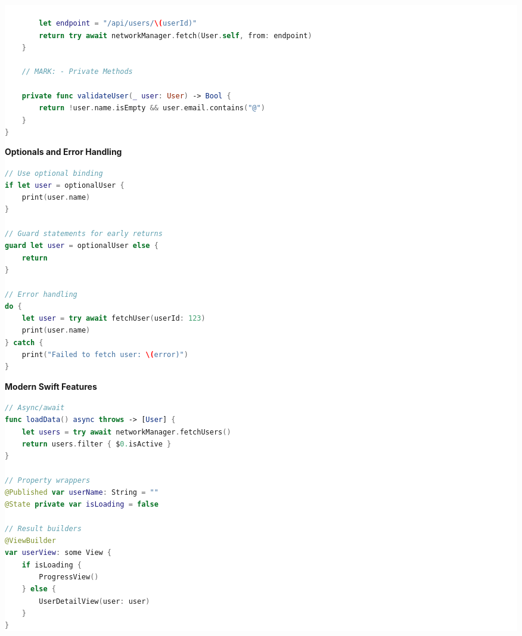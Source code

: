 ```swift
        
        let endpoint = "/api/users/\(userId)"
        return try await networkManager.fetch(User.self, from: endpoint)
    }
    
    // MARK: - Private Methods
    
    private func validateUser(_ user: User) -> Bool {
        return !user.name.isEmpty && user.email.contains("@")
    }
}
```

**Optionals and Error Handling**
```swift
// Use optional binding
if let user = optionalUser {
    print(user.name)
}

// Guard statements for early returns
guard let user = optionalUser else {
    return
}

// Error handling
do {
    let user = try await fetchUser(userId: 123)
    print(user.name)
} catch {
    print("Failed to fetch user: \(error)")
}
```

**Modern Swift Features**
```swift
// Async/await
func loadData() async throws -> [User] {
    let users = try await networkManager.fetchUsers()
    return users.filter { $0.isActive }
}

// Property wrappers
@Published var userName: String = ""
@State private var isLoading = false

// Result builders
@ViewBuilder
var userView: some View {
    if isLoading {
        ProgressView()
    } else {
        UserDetailView(user: user)
    }
}
```
